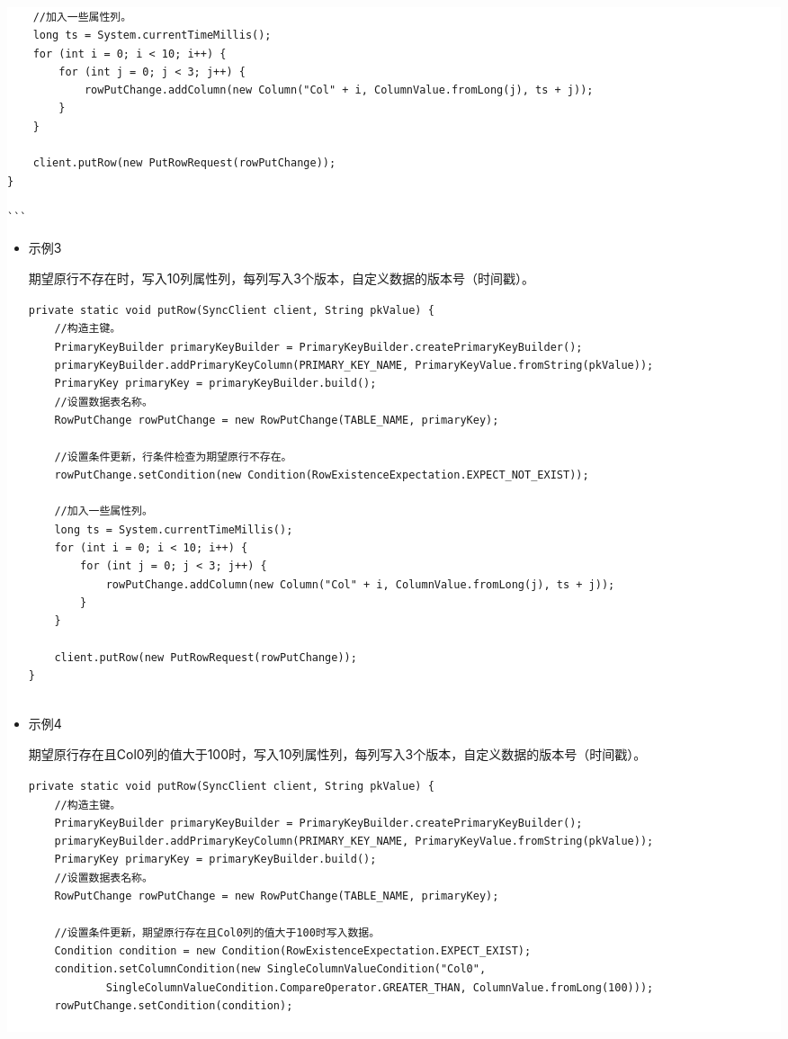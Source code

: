         //加入一些属性列。
        long ts = System.currentTimeMillis();
        for (int i = 0; i < 10; i++) {
            for (int j = 0; j < 3; j++) {
                rowPutChange.addColumn(new Column("Col" + i, ColumnValue.fromLong(j), ts + j));
            }
        }
    
        client.putRow(new PutRowRequest(rowPutChange));
    }
                        
    ```

-   示例3

    期望原行不存在时，写入10列属性列，每列写入3个版本，自定义数据的版本号（时间戳）。

    ```
    private static void putRow(SyncClient client, String pkValue) {
        //构造主键。
        PrimaryKeyBuilder primaryKeyBuilder = PrimaryKeyBuilder.createPrimaryKeyBuilder();
        primaryKeyBuilder.addPrimaryKeyColumn(PRIMARY_KEY_NAME, PrimaryKeyValue.fromString(pkValue));
        PrimaryKey primaryKey = primaryKeyBuilder.build();
        //设置数据表名称。
        RowPutChange rowPutChange = new RowPutChange(TABLE_NAME, primaryKey);
    
        //设置条件更新，行条件检查为期望原行不存在。
        rowPutChange.setCondition(new Condition(RowExistenceExpectation.EXPECT_NOT_EXIST));
    
        //加入一些属性列。
        long ts = System.currentTimeMillis();
        for (int i = 0; i < 10; i++) {
            for (int j = 0; j < 3; j++) {
                rowPutChange.addColumn(new Column("Col" + i, ColumnValue.fromLong(j), ts + j));
            }
        }
    
        client.putRow(new PutRowRequest(rowPutChange));
    }
                        
    ```

-   示例4

    期望原行存在且Col0列的值大于100时，写入10列属性列，每列写入3个版本，自定义数据的版本号（时间戳）。

    ```
    private static void putRow(SyncClient client, String pkValue) {
        //构造主键。
        PrimaryKeyBuilder primaryKeyBuilder = PrimaryKeyBuilder.createPrimaryKeyBuilder();
        primaryKeyBuilder.addPrimaryKeyColumn(PRIMARY_KEY_NAME, PrimaryKeyValue.fromString(pkValue));
        PrimaryKey primaryKey = primaryKeyBuilder.build();
        //设置数据表名称。
        RowPutChange rowPutChange = new RowPutChange(TABLE_NAME, primaryKey);
    
        //设置条件更新，期望原行存在且Col0列的值大于100时写入数据。
        Condition condition = new Condition(RowExistenceExpectation.EXPECT_EXIST);
        condition.setColumnCondition(new SingleColumnValueCondition("Col0",
                SingleColumnValueCondition.CompareOperator.GREATER_THAN, ColumnValue.fromLong(100)));
        rowPutChange.setCondition(condition);
    